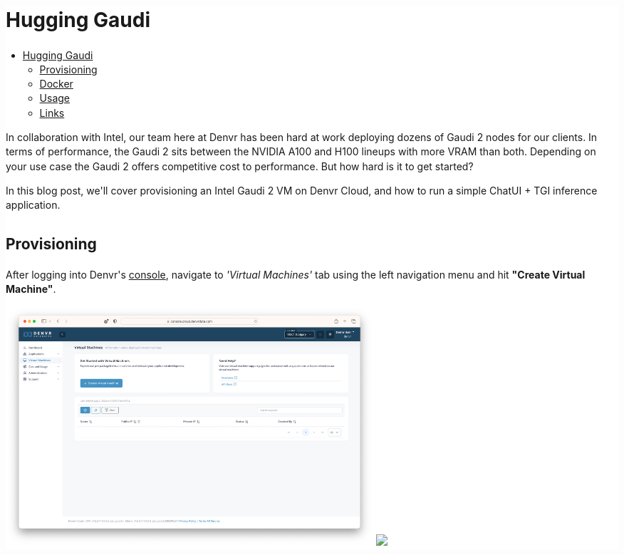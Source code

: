 # Hugging Gaudi
- [Hugging Gaudi](#hugging-gaudi)
  - [Provisioning](#provisioning)
  - [Docker](#docker)
  - [Usage](#usage)
  - [Links](#links)

In collaboration with Intel, our team here at Denvr has been hard at work deploying dozens of Gaudi 2 nodes for our clients.
In terms of performance, the Gaudi 2 sits between the NVIDIA A100 and H100 lineups with more VRAM than both. 
Depending on your use case the Gaudi 2 offers competitive cost to performance. 
But how hard is it to get started?

In this blog post, we'll cover provisioning an Intel Gaudi 2 VM on Denvr Cloud, and how to run a simple ChatUI + TGI inference application.

## Provisioning

After logging into Denvr's [console](console.cloud.denvrdata.com), navigate to *'Virtual Machines'* tab using the left navigation menu and hit **"Create Virtual Machine"**.

<p float="left">
    <img src="assets/images/denvr-console.webp" width=60%>
    <img src="assets/images/create-vm.png" width=35%>
</p>
